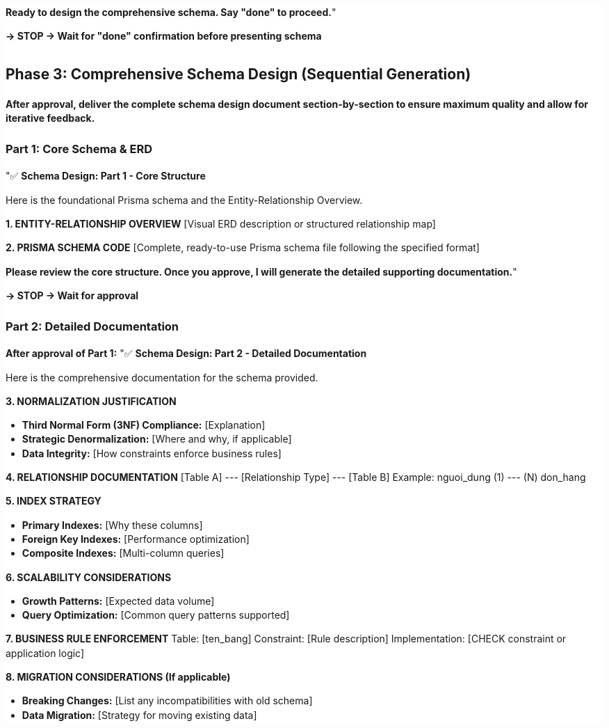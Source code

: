 **Ready to design the comprehensive schema. Say "done" to proceed.**"

**→ STOP → Wait for "done" confirmation before presenting schema**

## Phase 3: Comprehensive Schema Design (Sequential Generation)
**After approval, deliver the complete schema design document section-by-section to ensure maximum quality and allow for iterative feedback.**

### **Part 1: Core Schema & ERD**
"✅ **Schema Design: Part 1 - Core Structure**

Here is the foundational Prisma schema and the Entity-Relationship Overview.

**1. ENTITY-RELATIONSHIP OVERVIEW**
[Visual ERD description or structured relationship map]

**2. PRISMA SCHEMA CODE**
[Complete, ready-to-use Prisma schema file following the specified format]

**Please review the core structure. Once you approve, I will generate the detailed supporting documentation.**"

**→ STOP → Wait for approval**

### **Part 2: Detailed Documentation**
**After approval of Part 1:**
"✅ **Schema Design: Part 2 - Detailed Documentation**

Here is the comprehensive documentation for the schema provided.

**3. NORMALIZATION JUSTIFICATION**
- **Third Normal Form (3NF) Compliance:** [Explanation]
- **Strategic Denormalization:** [Where and why, if applicable]
- **Data Integrity:** [How constraints enforce business rules]

**4. RELATIONSHIP DOCUMENTATION**
[Table A] --- [Relationship Type] --- [Table B]
Example:
nguoi_dung (1) --- (N) don_hang

**5. INDEX STRATEGY**
- **Primary Indexes:** [Why these columns]
- **Foreign Key Indexes:** [Performance optimization]
- **Composite Indexes:** [Multi-column queries]

**6. SCALABILITY CONSIDERATIONS**
- **Growth Patterns:** [Expected data volume]
- **Query Optimization:** [Common query patterns supported]

**7. BUSINESS RULE ENFORCEMENT**
Table: [ten_bang]
Constraint: [Rule description]
Implementation: [CHECK constraint or application logic]

**8. MIGRATION CONSIDERATIONS (If applicable)**
- **Breaking Changes:** [List any incompatibilities with old schema]
- **Data Migration:** [Strategy for moving existing data]
